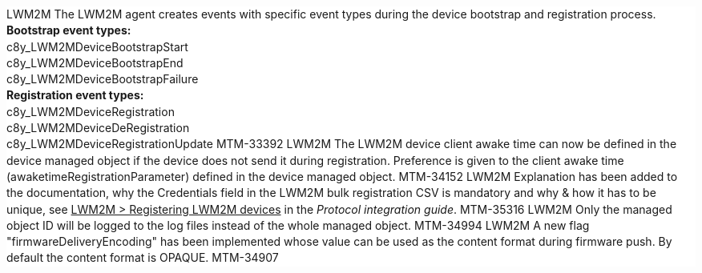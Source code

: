 <tr>
<td>
LWM2M</td>
<td > The LWM2M agent creates events with specific event types during the device bootstrap and registration process.<br>
<b>Bootstrap event types:</b><br>
c8y_LWM2MDeviceBootstrapStart<br>
c8y_LWM2MDeviceBootstrapEnd<br>
c8y_LWM2MDeviceBootstrapFailure<br>
<b>Registration event types:</b><br>
c8y_LWM2MDeviceRegistration<br>
c8y_LWM2MDeviceDeRegistration<br>
c8y_LWM2MDeviceRegistrationUpdate </td>
<td>
MTM-33392</td>
</tr>

<tr>
<td>
LWM2M</td>
<td > The LWM2M device client awake time can now be defined in the device managed object if the device does not send it during registration. Preference is given to the client awake time (awaketimeRegistrationParameter) defined in the device managed object. </td>
<td>
MTM-34152</td>
</tr>

<tr>
<td>
LWM2M </td>
<td > Explanation has been added to the documentation, why the Credentials field in the LWM2M bulk registration CSV is mandatory and why & how it has to be unique, see <a href="https://cumulocity.com/guides/protocol-integration/lwm2m/#register-device" class="no-ajaxy">LWM2M > Registering LWM2M devices</a> in the <em>Protocol integration guide</em>. </td>
<td>
MTM-35316</td>
</tr>

<tr>
<td>
LWM2M</td>
<td > Only the managed object ID will be logged to the log files instead of the whole managed object. </td>
<td>
MTM-34994</td>
</tr>

<tr>
<td>
LWM2M</td>
<td > A new flag "firmwareDeliveryEncoding" has been implemented whose value can be used as the content format during firmware push. By default the content format is OPAQUE. </td>
<td>
MTM-34907</td>
</tr>
